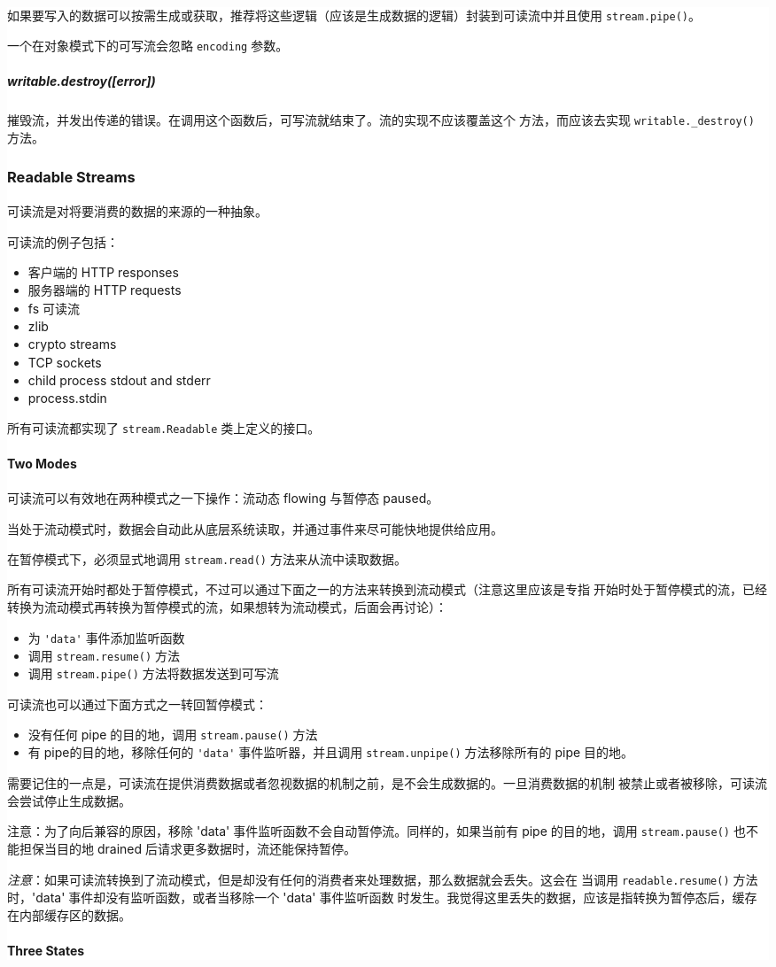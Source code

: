 如果要写入的数据可以按需生成或获取，推荐将这些逻辑（应该是生成数据的逻辑）封装到可读流中并且使用 `stream.pipe()`。   

一个在对象模式下的可写流会忽略 `encoding` 参数。    

##### writable.destroy([error])

摧毁流，并发出传递的错误。在调用这个函数后，可写流就结束了。流的实现不应该覆盖这个
方法，而应该去实现 `writable._destroy()` 方法。        

### Readable  Streams

可读流是对将要消费的数据的来源的一种抽象。    

可读流的例子包括：   

+ 客户端的 HTTP responses
+ 服务器端的 HTTP requests
+ fs 可读流
+ zlib
+ crypto streams
+ TCP sockets
+ child process stdout and stderr
+ process.stdin   

所有可读流都实现了 `stream.Readable` 类上定义的接口。    

#### Two Modes  

可读流可以有效地在两种模式之一下操作：流动态 flowing 与暂停态 paused。    

当处于流动模式时，数据会自动此从底层系统读取，并通过事件来尽可能快地提供给应用。    

在暂停模式下，必须显式地调用 `stream.read()` 方法来从流中读取数据。   

所有可读流开始时都处于暂停模式，不过可以通过下面之一的方法来转换到流动模式（注意这里应该是专指
开始时处于暂停模式的流，已经转换为流动模式再转换为暂停模式的流，如果想转为流动模式，后面会再讨论）：    

+ 为 `'data'` 事件添加监听函数
+ 调用 `stream.resume()` 方法
+ 调用 `stream.pipe()` 方法将数据发送到可写流   

可读流也可以通过下面方式之一转回暂停模式：   

+ 没有任何 pipe 的目的地，调用 `stream.pause()` 方法
+ 有 pipe的目的地，移除任何的 `'data'` 事件监听器，并且调用 `stream.unpipe()` 方法移除所有的
pipe 目的地。    

需要记住的一点是，可读流在提供消费数据或者忽视数据的机制之前，是不会生成数据的。一旦消费数据的机制
被禁止或者被移除，可读流会尝试停止生成数据。    

注意：为了向后兼容的原因，移除 'data' 事件监听函数不会自动暂停流。同样的，如果当前有 pipe
的目的地，调用 `stream.pause()` 也不能担保当目的地 drained 后请求更多数据时，流还能保持暂停。   

*注意*：如果可读流转换到了流动模式，但是却没有任何的消费者来处理数据，那么数据就会丢失。这会在
当调用 `readable.resume()` 方法时，'data' 事件却没有监听函数，或者当移除一个 'data' 事件监听函数
时发生。我觉得这里丢失的数据，应该是指转换为暂停态后，缓存在内部缓存区的数据。        

#### Three States
